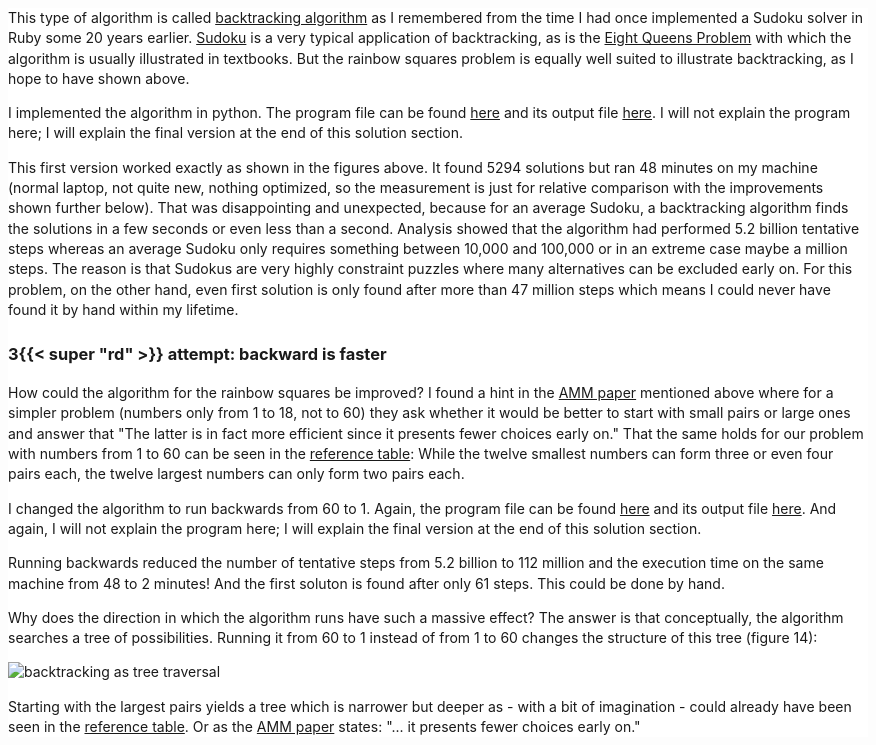 This type of algorithm is called [backtracking algorithm](https://en.wikipedia.org/wiki/Backtracking) as I remembered from the time I had once implemented a Sudoku solver in Ruby some 20 years earlier. [Sudoku](https://en.wikipedia.org/wiki/Sudoku_solving_algorithms) is a very typical application of backtracking, as is the [Eight Queens Problem](https://en.wikipedia.org/wiki/Eight_queens_puzzle) with which the algorithm is usually illustrated in textbooks. But the rainbow squares problem is equally well suited to illustrate backtracking, as I hope to have shown above.

I implemented the algorithm in python. The program file can be found [here](/files/blog/backtracking-algorithms/Rainbow_Squares_backtracking_first_version.py) and its output file [here](/files/blog/backtracking-algorithms/Rainbow_Squares_Solutions_backtracking_first_version.txt). I will not explain the program here; I will explain the final version at the end of this solution section.

This first version worked exactly as shown in the figures above. It found 5294 solutions but ran 48 minutes on my machine (normal laptop, not quite new, nothing optimized, so the measurement is just for relative comparison with the improvements shown further below). That was disappointing and unexpected, because for an average Sudoku, a backtracking algorithm finds the solutions in a few seconds or even less than a second. Analysis showed that the algorithm had performed 5.2 billion tentative steps whereas an average Sudoku only requires something between 10,000 and 100,000 or in an extreme case maybe a million steps. The reason is that Sudokus are very highly constraint puzzles where many alternatives can be excluded early on. For this problem, on the other hand, even first solution is only found after more than 47 million steps which means I could never have found it by hand within my lifetime.

### 3{{< super "rd" >}} attempt: backward is faster

How could the algorithm for the rainbow squares be improved? I found a hint in the [AMM paper](https://www.maa.org/sites/default/files/pdf/awards/college.math.j.46.4.264.pdf) mentioned above where for a simpler problem (numbers only from 1 to 18, not to 60) they ask whether it would be better to start with small pairs or large ones and answer that "The latter is in fact more efficient since it presents fewer choices early on." That the same holds for our problem with numbers from 1 to 60 can be seen in the [reference table](../../materials/blog/backtracking-algorithms/table-pairs): While the twelve smallest numbers can form three or even four pairs each, the twelve largest numbers can only form two pairs each.

I changed the algorithm to run backwards from 60 to 1. Again, the program file can be found [here](/files/blog/backtracking-algorithms/Rainbow_Squares_backtracking_reversed.py) and its output file [here](/files/blog/backtracking-algorithms/Rainbow_Squares_Solutions_backtracking_reversed.txt). And again, I will not explain the program here; I will explain the final version at the end of this solution section.

Running backwards reduced the number of tentative steps from 5.2 billion to 112 million and the execution time on the same machine from 48 to 2 minutes! And the first soluton is found after only 61 steps. This could be done by hand.

Why does the direction in which the algorithm runs have such a massive effect? The answer is that conceptually, the algorithm searches a tree of possibilities. Running it from 60 to 1 instead of from 1 to 60 changes the structure of this tree (figure 14):

![backtracking as tree traversal](/images/blog/backtracking-algorithms/backtracking_tree_structure.png)

Starting with the largest pairs yields a tree which is narrower but deeper as - with a bit of imagination - could already have been seen in the [reference table](../../materials/blog/backtracking-algorithms/table-pairs). Or as the [AMM paper](https://www.maa.org/sites/default/files/pdf/awards/college.math.j.46.4.264.pdf) states: "... it presents fewer choices early on."
